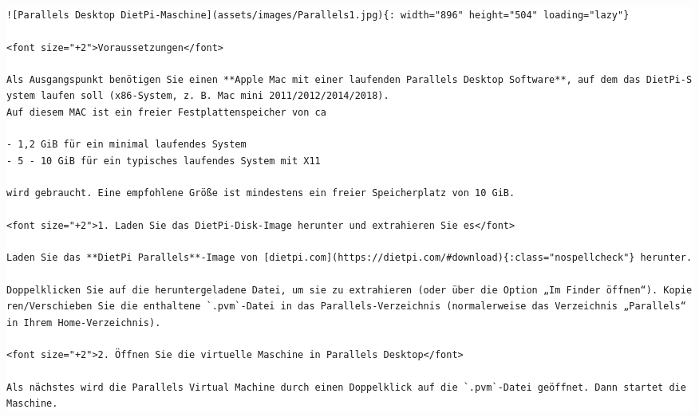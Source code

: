     ![Parallels Desktop DietPi-Maschine](assets/images/Parallels1.jpg){: width="896" height="504" loading="lazy"}

    <font size="+2">Voraussetzungen</font>

    Als Ausgangspunkt benötigen Sie einen **Apple Mac mit einer laufenden Parallels Desktop Software**, auf dem das DietPi-System laufen soll (x86-System, z. B. Mac mini 2011/2012/2014/2018).
    Auf diesem MAC ist ein freier Festplattenspeicher von ca

    - 1,2 GiB für ein minimal laufendes System
    - 5 - 10 GiB für ein typisches laufendes System mit X11

    wird gebraucht. Eine empfohlene Größe ist mindestens ein freier Speicherplatz von 10 GiB.

    <font size="+2">1. Laden Sie das DietPi-Disk-Image herunter und extrahieren Sie es</font>

    Laden Sie das **DietPi Parallels**-Image von [dietpi.com](https://dietpi.com/#download){:class="nospellcheck"} herunter.

    Doppelklicken Sie auf die heruntergeladene Datei, um sie zu extrahieren (oder über die Option „Im Finder öffnen“). Kopieren/Verschieben Sie die enthaltene `.pvm`-Datei in das Parallels-Verzeichnis (normalerweise das Verzeichnis „Parallels“ in Ihrem Home-Verzeichnis).

    <font size="+2">2. Öffnen Sie die virtuelle Maschine in Parallels Desktop</font>

    Als nächstes wird die Parallels Virtual Machine durch einen Doppelklick auf die `.pvm`-Datei geöffnet. Dann startet die Maschine.
